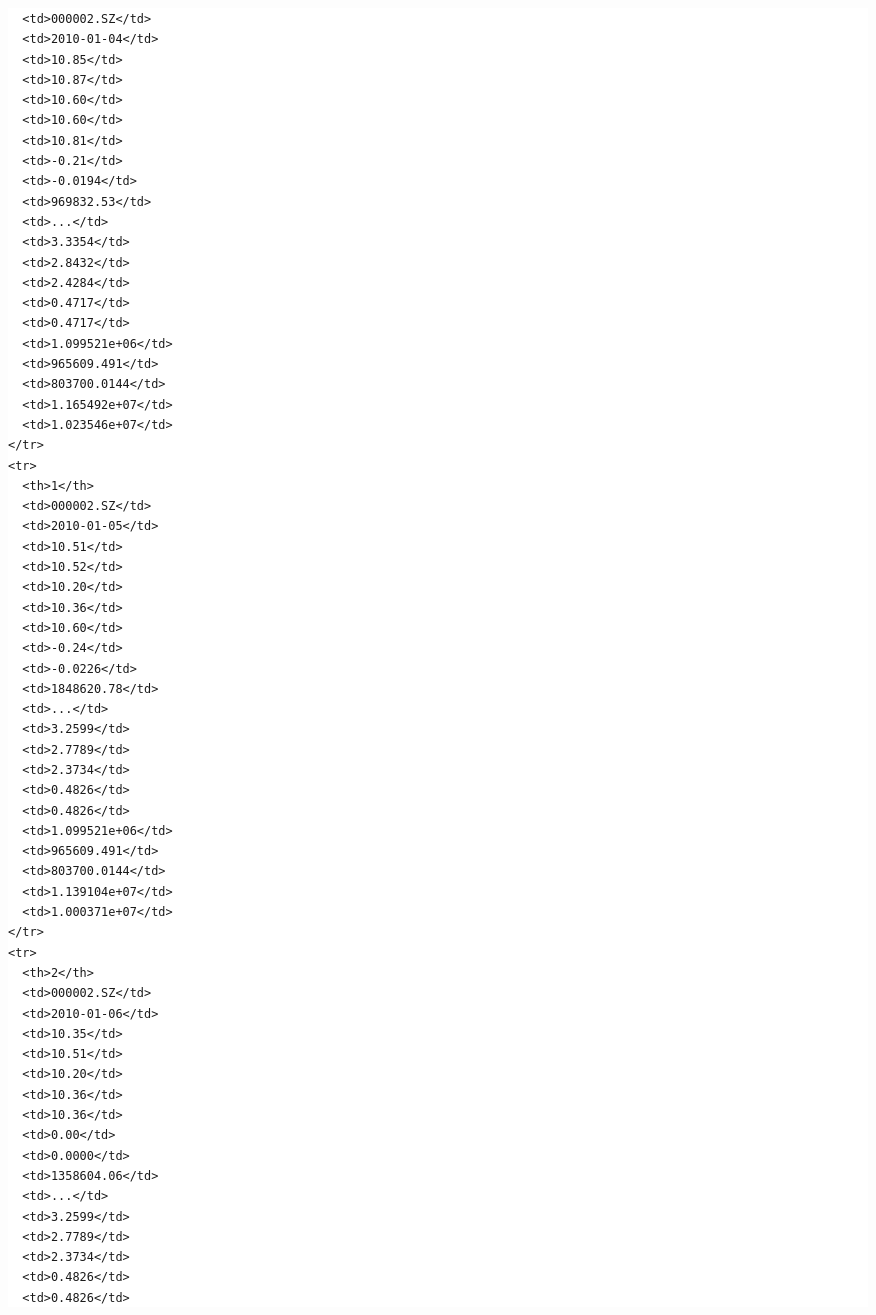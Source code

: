       <td>000002.SZ</td>
      <td>2010-01-04</td>
      <td>10.85</td>
      <td>10.87</td>
      <td>10.60</td>
      <td>10.60</td>
      <td>10.81</td>
      <td>-0.21</td>
      <td>-0.0194</td>
      <td>969832.53</td>
      <td>...</td>
      <td>3.3354</td>
      <td>2.8432</td>
      <td>2.4284</td>
      <td>0.4717</td>
      <td>0.4717</td>
      <td>1.099521e+06</td>
      <td>965609.491</td>
      <td>803700.0144</td>
      <td>1.165492e+07</td>
      <td>1.023546e+07</td>
    </tr>
    <tr>
      <th>1</th>
      <td>000002.SZ</td>
      <td>2010-01-05</td>
      <td>10.51</td>
      <td>10.52</td>
      <td>10.20</td>
      <td>10.36</td>
      <td>10.60</td>
      <td>-0.24</td>
      <td>-0.0226</td>
      <td>1848620.78</td>
      <td>...</td>
      <td>3.2599</td>
      <td>2.7789</td>
      <td>2.3734</td>
      <td>0.4826</td>
      <td>0.4826</td>
      <td>1.099521e+06</td>
      <td>965609.491</td>
      <td>803700.0144</td>
      <td>1.139104e+07</td>
      <td>1.000371e+07</td>
    </tr>
    <tr>
      <th>2</th>
      <td>000002.SZ</td>
      <td>2010-01-06</td>
      <td>10.35</td>
      <td>10.51</td>
      <td>10.20</td>
      <td>10.36</td>
      <td>10.36</td>
      <td>0.00</td>
      <td>0.0000</td>
      <td>1358604.06</td>
      <td>...</td>
      <td>3.2599</td>
      <td>2.7789</td>
      <td>2.3734</td>
      <td>0.4826</td>
      <td>0.4826</td>
